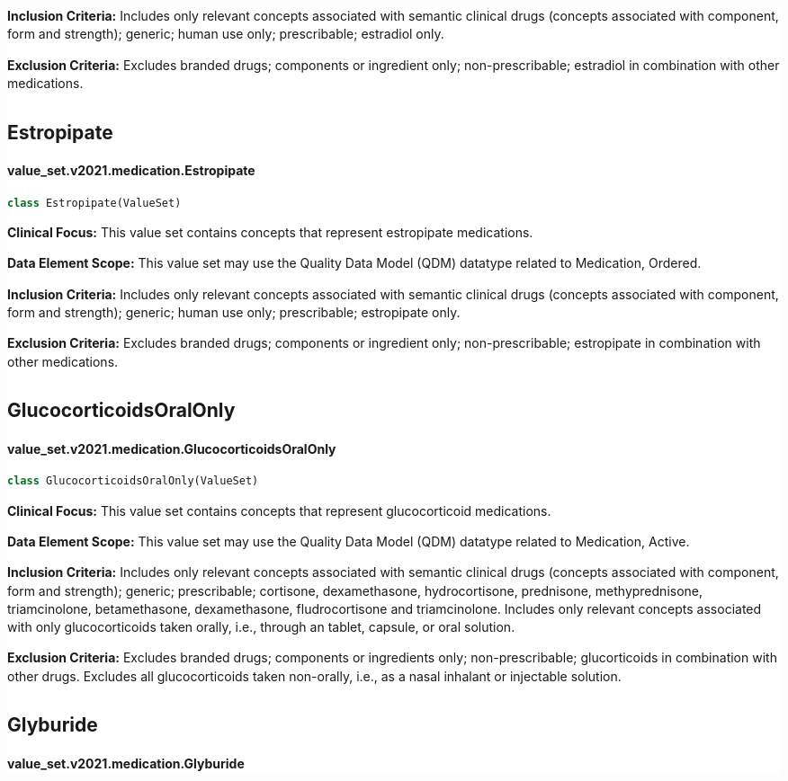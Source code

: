 **Inclusion Criteria:** Includes only relevant concepts associated with semantic clinical drugs (concepts associated with component, form and strength); generic; human use only; prescribable; estradiol only.

**Exclusion Criteria:** Excludes branded drugs; components or ingredient only; non-prescribable; estradiol in combination with other medications.

<a id="value_set.v2021.medication.Estropipate"></a>

## Estropipate
**value_set.v2021.medication.Estropipate**

```python
class Estropipate(ValueSet)
```

**Clinical Focus:** This value set contains concepts that represent estropipate medications.

**Data Element Scope:** This value set may use the Quality Data Model (QDM) datatype related to Medication, Ordered.

**Inclusion Criteria:** Includes only relevant concepts associated with semantic clinical drugs (concepts associated with component, form and strength); generic; human use only; prescribable; estropipate only.

**Exclusion Criteria:** Excludes branded drugs; components or ingredient only; non-prescribable; estropipate in combination with other medications.

<a id="value_set.v2021.medication.GlucocorticoidsOralOnly"></a>

## GlucocorticoidsOralOnly
**value_set.v2021.medication.GlucocorticoidsOralOnly**

```python
class GlucocorticoidsOralOnly(ValueSet)
```

**Clinical Focus:** This value set contains concepts that represent glucocorticoid medications.

**Data Element Scope:** This value set may use the Quality Data Model (QDM) datatype related to Medication, Active.

**Inclusion Criteria:** Includes only relevant concepts associated with semantic clinical drugs (concepts associated with component, form and strength); generic; prescribable; cortisone, dexamethasone, hydrocortisone, prednisone, methyprednisone, triamcinolone, betamethasone, dexamethasone, fludrocortisone and triamcinolone. Includes only relevant concepts associated with only glucocorticoids taken orally, i.e., through an tablet, capsule, or oral solution.

**Exclusion Criteria:** Excludes branded drugs; components or ingredients only; non-prescribable; glucorticoids in combination with other drugs. Excludes all glucocorticoids taken non-orally, i.e., as a nasal inhalant or injectable solution.

<a id="value_set.v2021.medication.Glyburide"></a>

## Glyburide
**value_set.v2021.medication.Glyburide**
